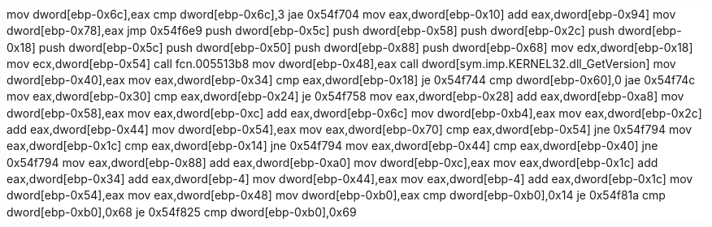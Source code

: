 mov dword[ebp-0x6c],eax
cmp dword[ebp-0x6c],3
jae 0x54f704
mov eax,dword[ebp-0x10]
add eax,dword[ebp-0x94]
mov dword[ebp-0x78],eax
jmp 0x54f6e9
push dword[ebp-0x5c]
push dword[ebp-0x58]
push dword[ebp-0x2c]
push dword[ebp-0x18]
push dword[ebp-0x5c]
push dword[ebp-0x50]
push dword[ebp-0x88]
push dword[ebp-0x68]
mov edx,dword[ebp-0x18]
mov ecx,dword[ebp-0x54]
call fcn.005513b8
mov dword[ebp-0x48],eax
call dword[sym.imp.KERNEL32.dll_GetVersion]
mov dword[ebp-0x40],eax
mov eax,dword[ebp-0x34]
cmp eax,dword[ebp-0x18]
je 0x54f744
cmp dword[ebp-0x60],0
jae 0x54f74c
mov eax,dword[ebp-0x30]
cmp eax,dword[ebp-0x24]
je 0x54f758
mov eax,dword[ebp-0x28]
add eax,dword[ebp-0xa8]
mov dword[ebp-0x58],eax
mov eax,dword[ebp-0xc]
add eax,dword[ebp-0x6c]
mov dword[ebp-0xb4],eax
mov eax,dword[ebp-0x2c]
add eax,dword[ebp-0x44]
mov dword[ebp-0x54],eax
mov eax,dword[ebp-0x70]
cmp eax,dword[ebp-0x54]
jne 0x54f794
mov eax,dword[ebp-0x1c]
cmp eax,dword[ebp-0x14]
jne 0x54f794
mov eax,dword[ebp-0x44]
cmp eax,dword[ebp-0x40]
jne 0x54f794
mov eax,dword[ebp-0x88]
add eax,dword[ebp-0xa0]
mov dword[ebp-0xc],eax
mov eax,dword[ebp-0x1c]
add eax,dword[ebp-0x34]
add eax,dword[ebp-4]
mov dword[ebp-0x44],eax
mov eax,dword[ebp-4]
add eax,dword[ebp-0x1c]
mov dword[ebp-0x54],eax
mov eax,dword[ebp-0x48]
mov dword[ebp-0xb0],eax
cmp dword[ebp-0xb0],0x14
je 0x54f81a
cmp dword[ebp-0xb0],0x68
je 0x54f825
cmp dword[ebp-0xb0],0x69

[similar_1_ref]: /report/main@8601bf5bd8d1c19a69bc0adc1e7c08b1
[similar_2_ref]: /report/main@5d44fc96ec059e83cbab5efb708e5e9e
[similar_3_ref]: /report/section..text@5d44fc96ec059e83cbab5efb708e5e9e
[similar_4_ref]: /report/main@3ea8e9c55e713ee4d068576585ceafcc
[similar_5_ref]: /report/section..text@f40e41234bc244856083b8839ad797e1
[virustotal_ref]: https://www.virustotal.com/gui/file/8bd41b732eefb1ee271fb434070dd021